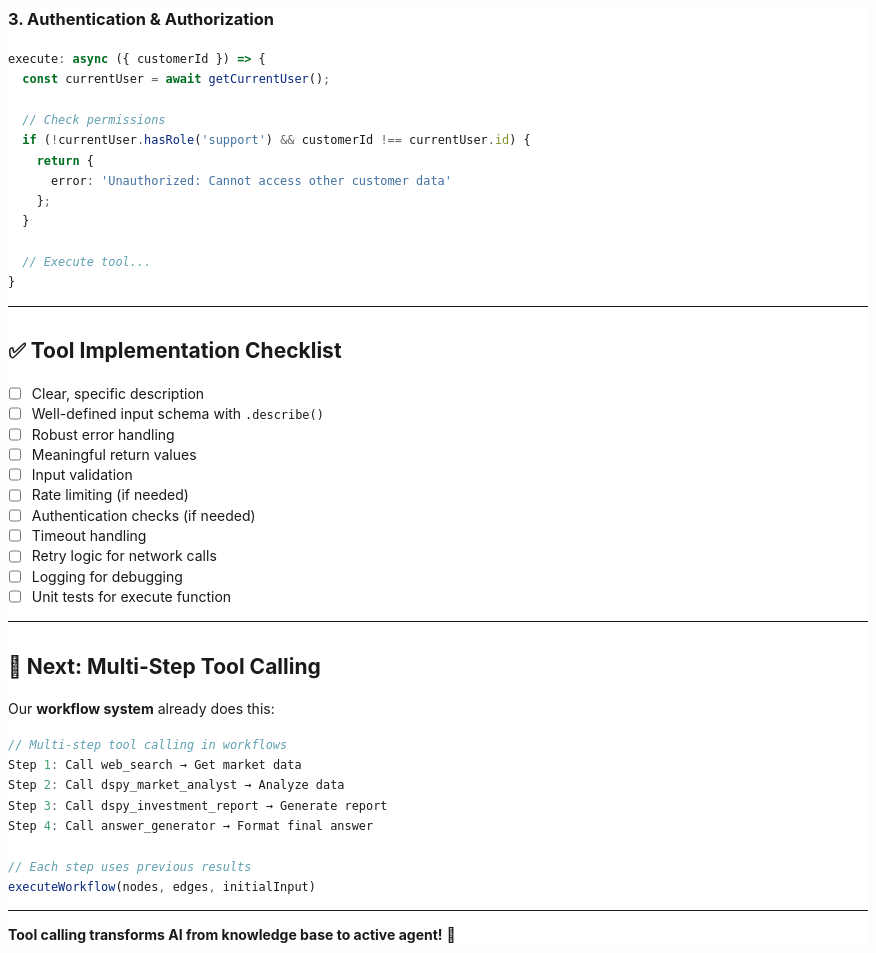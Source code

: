 ### **3. Authentication & Authorization**

```typescript
execute: async ({ customerId }) => {
  const currentUser = await getCurrentUser();
  
  // Check permissions
  if (!currentUser.hasRole('support') && customerId !== currentUser.id) {
    return {
      error: 'Unauthorized: Cannot access other customer data'
    };
  }
  
  // Execute tool...
}
```

---

## ✅ Tool Implementation Checklist

- [ ] Clear, specific description
- [ ] Well-defined input schema with `.describe()`
- [ ] Robust error handling
- [ ] Meaningful return values
- [ ] Input validation
- [ ] Rate limiting (if needed)
- [ ] Authentication checks (if needed)
- [ ] Timeout handling
- [ ] Retry logic for network calls
- [ ] Logging for debugging
- [ ] Unit tests for execute function

---

## 🎯 Next: Multi-Step Tool Calling

Our **workflow system** already does this:

```typescript
// Multi-step tool calling in workflows
Step 1: Call web_search → Get market data
Step 2: Call dspy_market_analyst → Analyze data
Step 3: Call dspy_investment_report → Generate report
Step 4: Call answer_generator → Format final answer

// Each step uses previous results
executeWorkflow(nodes, edges, initialInput)
```

---

**Tool calling transforms AI from knowledge base to active agent!** 🚀

